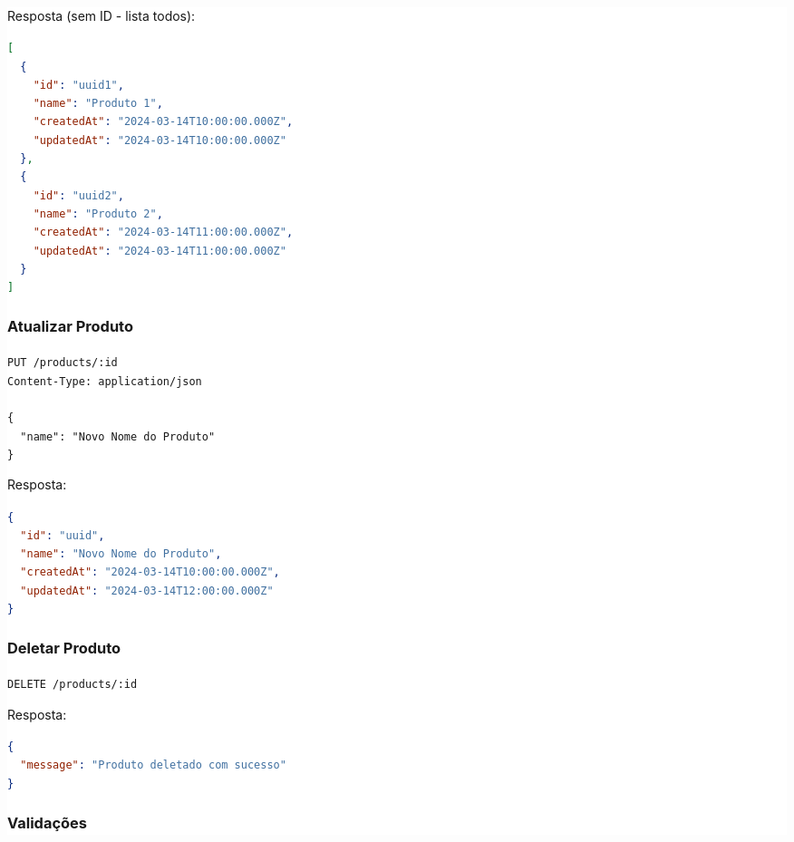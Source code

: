 Resposta (sem ID - lista todos):

```json
[
  {
    "id": "uuid1",
    "name": "Produto 1",
    "createdAt": "2024-03-14T10:00:00.000Z",
    "updatedAt": "2024-03-14T10:00:00.000Z"
  },
  {
    "id": "uuid2",
    "name": "Produto 2",
    "createdAt": "2024-03-14T11:00:00.000Z",
    "updatedAt": "2024-03-14T11:00:00.000Z"
  }
]
```

### Atualizar Produto

```http
PUT /products/:id
Content-Type: application/json

{
  "name": "Novo Nome do Produto"
}
```

Resposta:

```json
{
  "id": "uuid",
  "name": "Novo Nome do Produto",
  "createdAt": "2024-03-14T10:00:00.000Z",
  "updatedAt": "2024-03-14T12:00:00.000Z"
}
```

### Deletar Produto

```http
DELETE /products/:id
```

Resposta:

```json
{
  "message": "Produto deletado com sucesso"
}
```

### Validações
